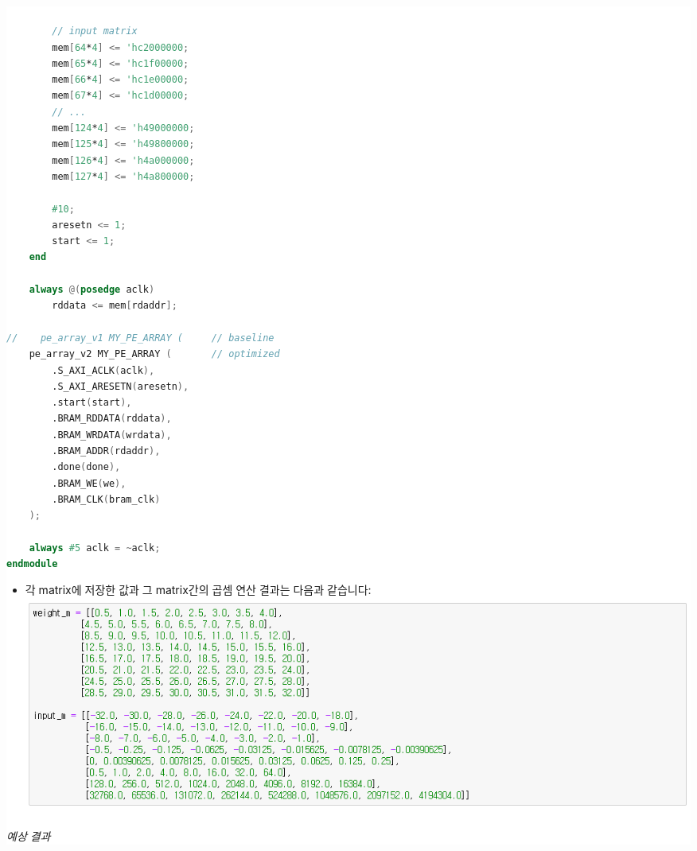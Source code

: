 ```V

        // input matrix
        mem[64*4] <= 'hc2000000;
        mem[65*4] <= 'hc1f00000;
        mem[66*4] <= 'hc1e00000;
        mem[67*4] <= 'hc1d00000;
        // ...
        mem[124*4] <= 'h49000000;
        mem[125*4] <= 'h49800000;
        mem[126*4] <= 'h4a000000;
        mem[127*4] <= 'h4a800000;
        
        #10;
        aresetn <= 1;
        start <= 1; 
    end
    
    always @(posedge aclk)
        rddata <= mem[rdaddr];
    
//    pe_array_v1 MY_PE_ARRAY (     // baseline
    pe_array_v2 MY_PE_ARRAY (       // optimized
        .S_AXI_ACLK(aclk),
        .S_AXI_ARESETN(aresetn),
        .start(start),
        .BRAM_RDDATA(rddata),
        .BRAM_WRDATA(wrdata),
        .BRAM_ADDR(rdaddr),
        .done(done),
        .BRAM_WE(we),
        .BRAM_CLK(bram_clk)
    );
    
    always #5 aclk = ~aclk;
endmodule
```
- 각 matrix에 저장한 값과 그 matrix간의 곱셈 연산 결과는 다음과 같습니다:
![matrices](images/tb_val.png)
###### 예상 결과